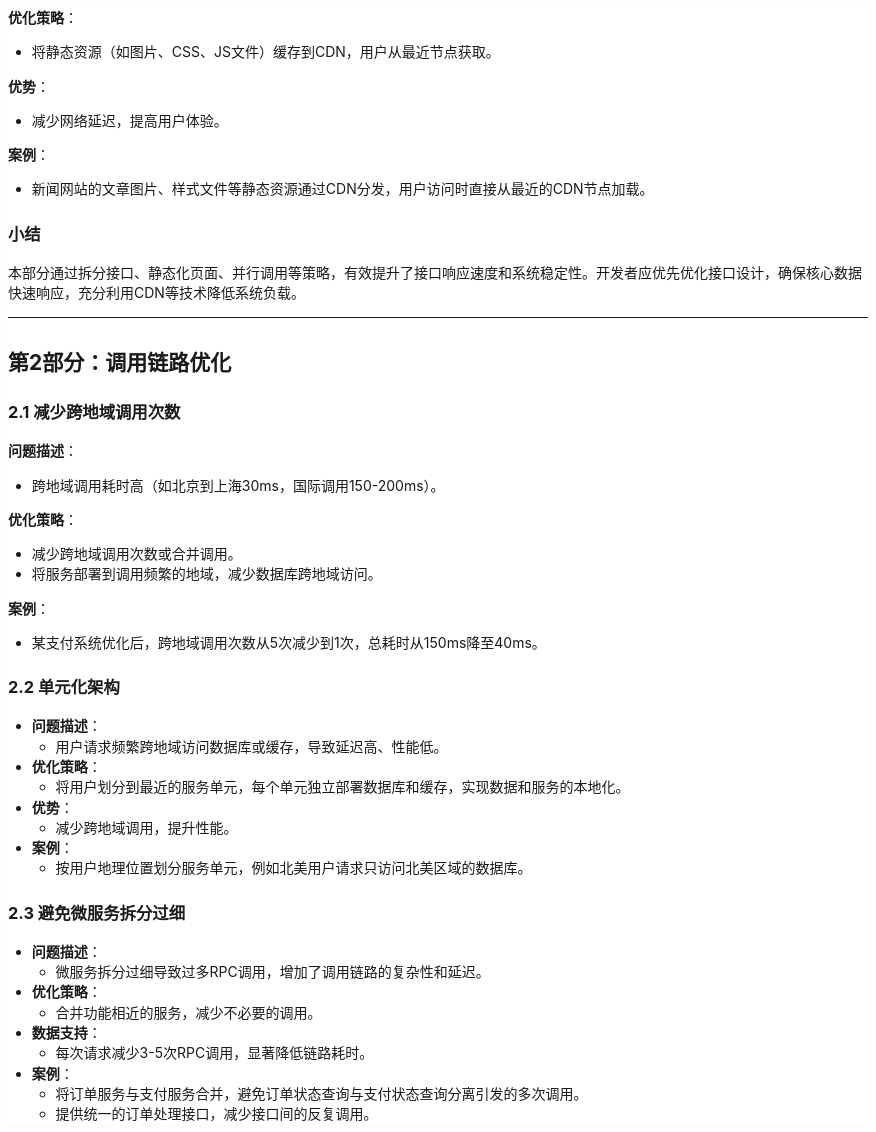 **优化策略**：

- 将静态资源（如图片、CSS、JS文件）缓存到CDN，用户从最近节点获取。

**优势**：

- 减少网络延迟，提高用户体验。

**案例**：

- 新闻网站的文章图片、样式文件等静态资源通过CDN分发，用户访问时直接从最近的CDN节点加载。

### 小结

本部分通过拆分接口、静态化页面、并行调用等策略，有效提升了接口响应速度和系统稳定性。开发者应优先优化接口设计，确保核心数据快速响应，充分利用CDN等技术降低系统负载。

---

## 第2部分：调用链路优化

### 2.1 减少跨地域调用次数

**问题描述**：

- 跨地域调用耗时高（如北京到上海30ms，国际调用150-200ms）。

**优化策略**：

- 减少跨地域调用次数或合并调用。
- 将服务部署到调用频繁的地域，减少数据库跨地域访问。

**案例**：

- 某支付系统优化后，跨地域调用次数从5次减少到1次，总耗时从150ms降至40ms。

### 2.2 单元化架构

- **问题描述**：
  - 用户请求频繁跨地域访问数据库或缓存，导致延迟高、性能低。
- **优化策略**：
  - 将用户划分到最近的服务单元，每个单元独立部署数据库和缓存，实现数据和服务的本地化。
- **优势**：
  - 减少跨地域调用，提升性能。
- **案例**：
  - 按用户地理位置划分服务单元，例如北美用户请求只访问北美区域的数据库。

### 2.3 避免微服务拆分过细

- **问题描述**：
  - 微服务拆分过细导致过多RPC调用，增加了调用链路的复杂性和延迟。
- **优化策略**：
  - 合并功能相近的服务，减少不必要的调用。
- **数据支持**：
  - 每次请求减少3-5次RPC调用，显著降低链路耗时。
- **案例**：
  - 将订单服务与支付服务合并，避免订单状态查询与支付状态查询分离引发的多次调用。
  - 提供统一的订单处理接口，减少接口间的反复调用。
